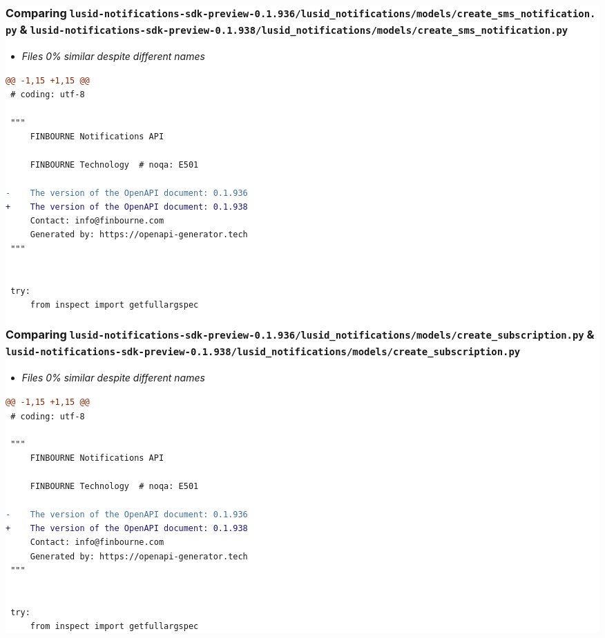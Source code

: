 ### Comparing `lusid-notifications-sdk-preview-0.1.936/lusid_notifications/models/create_sms_notification.py` & `lusid-notifications-sdk-preview-0.1.938/lusid_notifications/models/create_sms_notification.py`

 * *Files 0% similar despite different names*

```diff
@@ -1,15 +1,15 @@
 # coding: utf-8
 
 """
     FINBOURNE Notifications API
 
     FINBOURNE Technology  # noqa: E501
 
-    The version of the OpenAPI document: 0.1.936
+    The version of the OpenAPI document: 0.1.938
     Contact: info@finbourne.com
     Generated by: https://openapi-generator.tech
 """
 
 
 try:
     from inspect import getfullargspec
```

### Comparing `lusid-notifications-sdk-preview-0.1.936/lusid_notifications/models/create_subscription.py` & `lusid-notifications-sdk-preview-0.1.938/lusid_notifications/models/create_subscription.py`

 * *Files 0% similar despite different names*

```diff
@@ -1,15 +1,15 @@
 # coding: utf-8
 
 """
     FINBOURNE Notifications API
 
     FINBOURNE Technology  # noqa: E501
 
-    The version of the OpenAPI document: 0.1.936
+    The version of the OpenAPI document: 0.1.938
     Contact: info@finbourne.com
     Generated by: https://openapi-generator.tech
 """
 
 
 try:
     from inspect import getfullargspec
```
